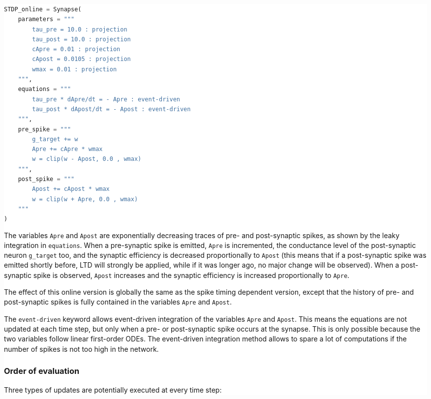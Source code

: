 ```python
STDP_online = Synapse(
    parameters = """
        tau_pre = 10.0 : projection
        tau_post = 10.0 : projection
        cApre = 0.01 : projection
        cApost = 0.0105 : projection
        wmax = 0.01 : projection
    """,
    equations = """
        tau_pre * dApre/dt = - Apre : event-driven
        tau_post * dApost/dt = - Apost : event-driven
    """,
    pre_spike = """
        g_target += w
        Apre += cApre * wmax
        w = clip(w - Apost, 0.0 , wmax)
    """,                  
    post_spike = """
        Apost += cApost * wmax
        w = clip(w + Apre, 0.0 , wmax)
    """      
) 
```

The variables `Apre` and `Apost` are exponentially decreasing traces of
pre- and post-synaptic spikes, as shown by the leaky integration in
`equations`. When a pre-synaptic spike is emitted, `Apre` is
incremented, the conductance level of the post-synaptic neuron
`g_target` too, and the synaptic efficiency is decreased proportionally
to `Apost` (this means that if a post-synaptic spike was emitted shortly
before, LTD will strongly be applied, while if it was longer ago, no
major change will be observed). When a post-synaptic spike is observed,
`Apost` increases and the synaptic efficiency is increased
proportionally to `Apre`.

The effect of this online version is globally the same as the spike
timing dependent version, except that the history of pre- and
post-synaptic spikes is fully contained in the variables `Apre` and
`Apost`.

The `event-driven` keyword allows event-driven integration of the
variables `Apre` and `Apost`. This means the equations are not updated
at each time step, but only when a pre- or post-synaptic spike occurs at
the synapse. This is only possible because the two variables follow
linear first-order ODEs. The event-driven integration method allows to
spare a lot of computations if the number of spikes is not too high in
the network.

### Order of evaluation

Three types of updates are potentially executed at every time step:
